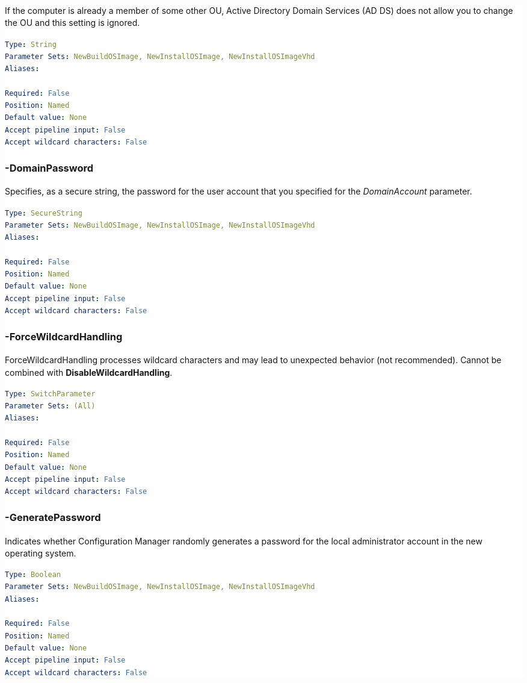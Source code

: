If the computer is already a member of some other OU, Active Directory Domain Services (AD DS) does not allow you to change the OU and this setting is ignored.

```yaml
Type: String
Parameter Sets: NewBuildOSImage, NewInstallOSImage, NewInstallOSImageVhd
Aliases:

Required: False
Position: Named
Default value: None
Accept pipeline input: False
Accept wildcard characters: False
```

### -DomainPassword

Specifies, as a secure string, the password for the user account that you specified for the *DomainAccount* parameter.

```yaml
Type: SecureString
Parameter Sets: NewBuildOSImage, NewInstallOSImage, NewInstallOSImageVhd
Aliases:

Required: False
Position: Named
Default value: None
Accept pipeline input: False
Accept wildcard characters: False
```

### -ForceWildcardHandling

ForceWildcardHandling processes wildcard characters and may lead to unexpected behavior (not recommended). Cannot be combined with **DisableWildcardHandling**.

```yaml
Type: SwitchParameter
Parameter Sets: (All)
Aliases:

Required: False
Position: Named
Default value: None
Accept pipeline input: False
Accept wildcard characters: False
```

### -GeneratePassword

Indicates whether Configuration Manager randomly generates a password for the local administrator account in the new operating system.

```yaml
Type: Boolean
Parameter Sets: NewBuildOSImage, NewInstallOSImage, NewInstallOSImageVhd
Aliases:

Required: False
Position: Named
Default value: None
Accept pipeline input: False
Accept wildcard characters: False
```

